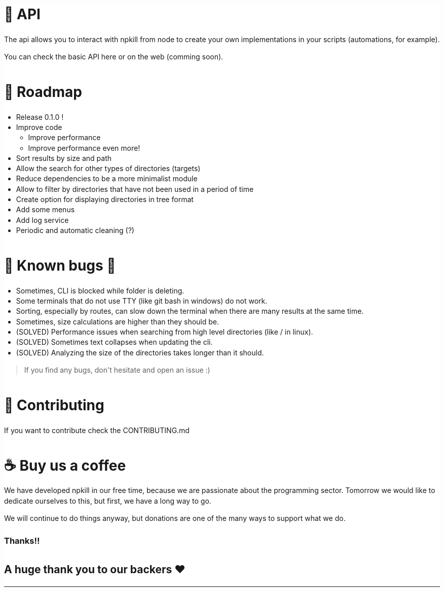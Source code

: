 📑 API
======

The api allows you to interact with npkill from node to create your own implementations in your scripts (automations, for example).

You can check the basic API here or on the web (comming soon).

🔮 Roadmap
==========

-   Release 0.1.0 !
-   Improve code
    -   Improve performance
    -   Improve performance even more!
-   Sort results by size and path
-   Allow the search for other types of directories (targets)
-   Reduce dependencies to be a more minimalist module
-   Allow to filter by directories that have not been used in a period of time
-   Create option for displaying directories in tree format
-   Add some menus
-   Add log service
-   Periodic and automatic cleaning (?)

🐛 Known bugs 🐛
================

-   Sometimes, CLI is blocked while folder is deleting.
-   Some terminals that do not use TTY (like git bash in windows) do not work.
-   Sorting, especially by routes, can slow down the terminal when there are many results at the same time.
-   Sometimes, size calculations are higher than they should be.
-   (SOLVED) Performance issues when searching from high level directories (like / in linux).
-   (SOLVED) Sometimes text collapses when updating the cli.
-   (SOLVED) Analyzing the size of the directories takes longer than it should.

> If you find any bugs, don't hesitate and open an issue :)

💞 Contributing
===============

If you want to contribute check the CONTRIBUTING.md

☕ Buy us a coffee
=================

We have developed npkill in our free time, because we are passionate about the programming sector. Tomorrow we would like to dedicate ourselves to this, but first, we have a long way to go.

We will continue to do things anyway, but donations are one of the many ways to support what we do.

### Thanks!!

A huge thank you to our backers ❤️
----------------------------------

* * *
